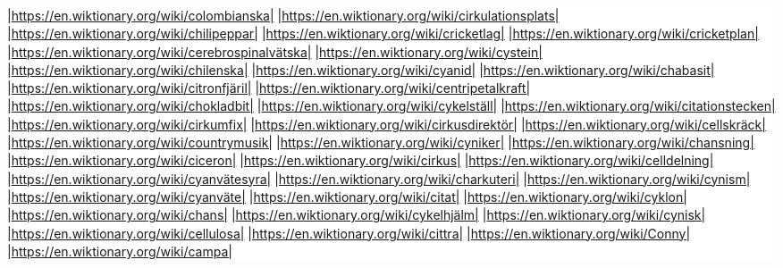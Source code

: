 |https://en.wiktionary.org/wiki/colombianska|
|https://en.wiktionary.org/wiki/cirkulationsplats|
|https://en.wiktionary.org/wiki/chilipeppar|
|https://en.wiktionary.org/wiki/cricketlag|
|https://en.wiktionary.org/wiki/cricketplan|
|https://en.wiktionary.org/wiki/cerebrospinalvätska|
|https://en.wiktionary.org/wiki/cystein|
|https://en.wiktionary.org/wiki/chilenska|
|https://en.wiktionary.org/wiki/cyanid|
|https://en.wiktionary.org/wiki/chabasit|
|https://en.wiktionary.org/wiki/citronfjäril|
|https://en.wiktionary.org/wiki/centripetalkraft|
|https://en.wiktionary.org/wiki/chokladbit|
|https://en.wiktionary.org/wiki/cykelställ|
|https://en.wiktionary.org/wiki/citationstecken|
|https://en.wiktionary.org/wiki/cirkumfix|
|https://en.wiktionary.org/wiki/cirkusdirektör|
|https://en.wiktionary.org/wiki/cellskräck|
|https://en.wiktionary.org/wiki/countrymusik|
|https://en.wiktionary.org/wiki/cyniker|
|https://en.wiktionary.org/wiki/chansning|
|https://en.wiktionary.org/wiki/ciceron|
|https://en.wiktionary.org/wiki/cirkus|
|https://en.wiktionary.org/wiki/celldelning|
|https://en.wiktionary.org/wiki/cyanvätesyra|
|https://en.wiktionary.org/wiki/charkuteri|
|https://en.wiktionary.org/wiki/cynism|
|https://en.wiktionary.org/wiki/cyanväte|
|https://en.wiktionary.org/wiki/citat|
|https://en.wiktionary.org/wiki/cyklon|
|https://en.wiktionary.org/wiki/chans|
|https://en.wiktionary.org/wiki/cykelhjälm|
|https://en.wiktionary.org/wiki/cynisk|
|https://en.wiktionary.org/wiki/cellulosa|
|https://en.wiktionary.org/wiki/cittra|
|https://en.wiktionary.org/wiki/Conny|
|https://en.wiktionary.org/wiki/campa|